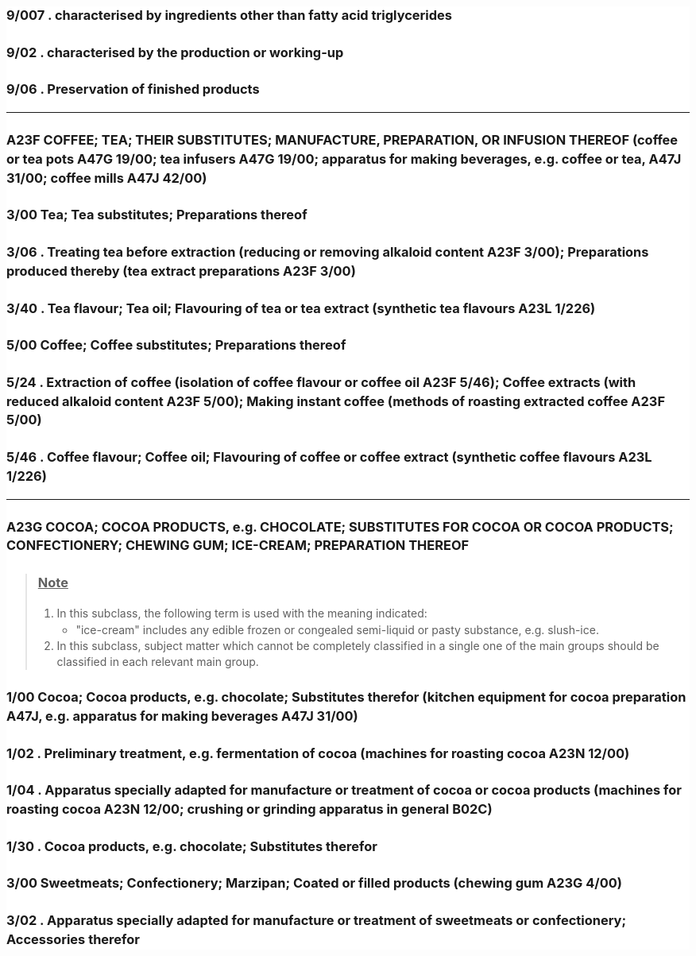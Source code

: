 ### 9/007 . characterised by ingredients other than fatty acid triglycerides
### 9/02 . characterised by the production or working-up
### 9/06 . Preservation of finished products
***
### **A23F COFFEE; TEA; THEIR SUBSTITUTES; MANUFACTURE, PREPARATION, OR INFUSION THEREOF** (coffee or tea pots A47G 19/00; tea infusers A47G 19/00; apparatus for making beverages, e.g. coffee or tea, A47J 31/00; coffee mills A47J 42/00)
### **3/00 Tea; Tea substitutes; Preparations thereof**
### 3/06 . Treating tea before extraction (reducing or removing alkaloid content A23F 3/00); Preparations produced thereby (tea extract preparations A23F 3/00)
### 3/40 . Tea flavour; Tea oil; Flavouring of tea or tea extract (synthetic tea flavours A23L 1/226)
### **5/00 Coffee; Coffee substitutes; Preparations thereof**
### 5/24 . Extraction of coffee (isolation of coffee flavour or coffee oil A23F 5/46); Coffee extracts (with reduced alkaloid content A23F 5/00); Making instant coffee (methods of roasting extracted coffee A23F 5/00)
### 5/46 . Coffee flavour; Coffee oil; Flavouring of coffee or coffee extract (synthetic coffee flavours A23L 1/226)
***
### **A23G COCOA; COCOA PRODUCTS, e.g. CHOCOLATE; SUBSTITUTES FOR COCOA OR COCOA PRODUCTS; CONFECTIONERY; CHEWING GUM; ICE-CREAM; PREPARATION THEREOF**
> ### <u>**Note**</u>
> 1. In this subclass, the following term is used with the meaning indicated:
> 		- "ice-cream" includes any edible frozen or congealed semi-liquid or pasty substance, e.g. slush-ice.
> 2. In this subclass, subject matter which cannot be completely classified in a single one of the main groups should be classified in each relevant main group.
### **1/00 Cocoa; Cocoa products, e.g. chocolate; Substitutes therefor** (kitchen equipment for cocoa preparation A47J, e.g. apparatus for making beverages A47J 31/00)
### 1/02 . Preliminary treatment, e.g. fermentation of cocoa (machines for roasting cocoa A23N 12/00)
### 1/04 . Apparatus specially adapted for manufacture or treatment of cocoa or cocoa products (machines for roasting cocoa A23N 12/00; crushing or grinding apparatus in general B02C)
### 1/30 . Cocoa products, e.g. chocolate; Substitutes therefor
### **3/00 Sweetmeats; Confectionery; Marzipan; Coated or filled products** (chewing gum A23G 4/00)
### 3/02 . Apparatus specially adapted for manufacture or treatment of sweetmeats or confectionery; Accessories therefor